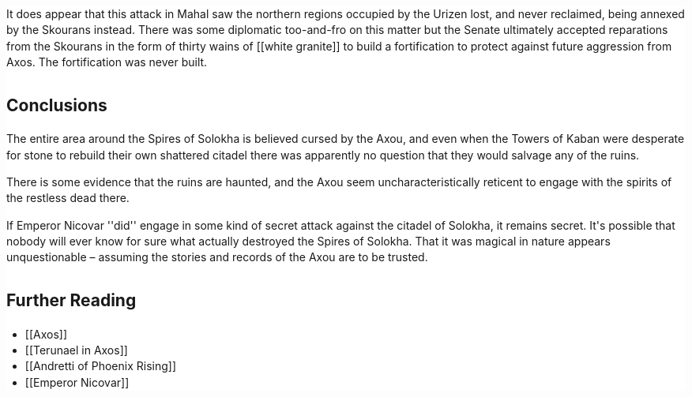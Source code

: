 It does appear that this attack in Mahal saw the northern regions occupied by the Urizen lost, and never reclaimed, being annexed by the Skourans instead. There was some diplomatic too-and-fro on this matter but the Senate ultimately accepted reparations from the Skourans in the form of thirty wains of [[white granite]] to build a fortification to protect against future aggression from Axos. The fortification was never built.

## Conclusions
The entire area around the Spires of Solokha is believed cursed by the Axou, and even when the Towers of Kaban were desperate for stone to rebuild their own shattered citadel there was apparently no question that they would salvage any of the ruins. 

There is some evidence that the ruins are haunted, and the Axou seem uncharacteristically reticent to engage with the spirits of the restless dead there.

If Emperor Nicovar ''did'' engage in some kind of secret attack against the citadel of Solokha, it remains secret. It's possible that nobody will ever know for sure what actually destroyed the Spires of Solokha. That it was magical in nature appears unquestionable – assuming the stories and records of the Axou are to be trusted.
## Further Reading
* [[Axos]]
* [[Terunael in Axos]]
* [[Andretti of Phoenix Rising]]
* [[Emperor Nicovar]]
